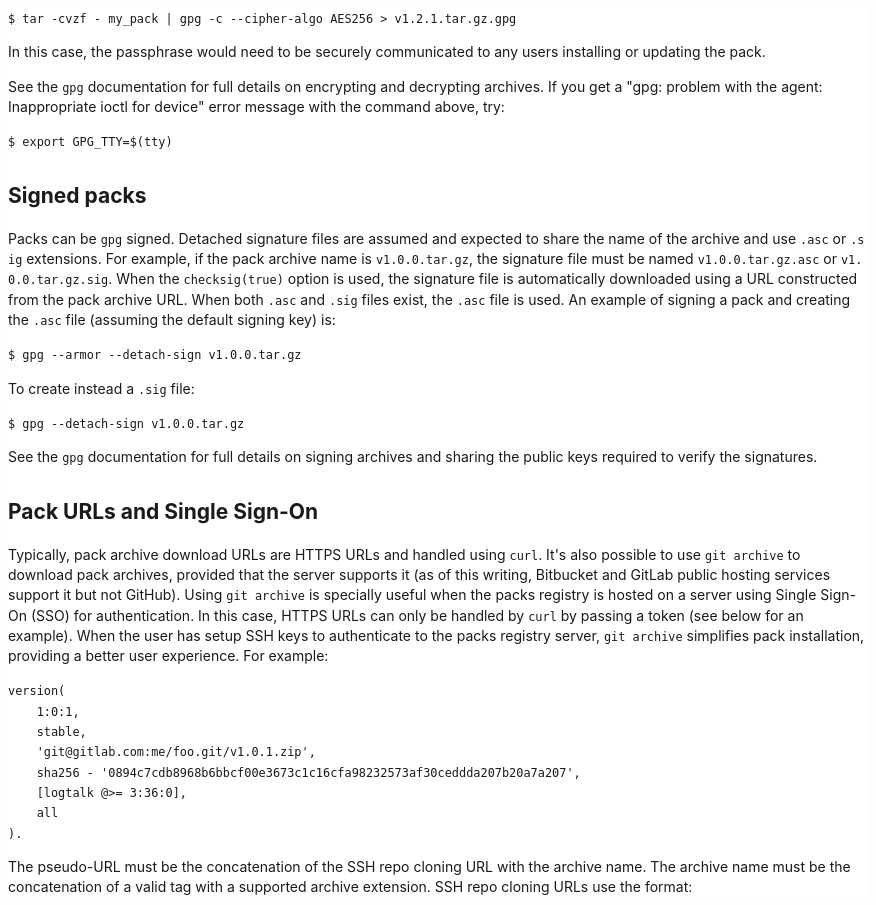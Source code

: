 	$ tar -cvzf - my_pack | gpg -c --cipher-algo AES256 > v1.2.1.tar.gz.gpg

In this case, the passphrase would need to be securely communicated to any
users installing or updating the pack.

See the `gpg` documentation for full details on encrypting and decrypting
archives. If you get a "gpg: problem with the agent: Inappropriate ioctl
for device" error message with the command above, try:

	$ export GPG_TTY=$(tty)


Signed packs
------------

Packs can be `gpg` signed. Detached signature files are assumed and expected
to share the name of the archive and use `.asc` or `.sig` extensions. For
example, if the pack archive name is `v1.0.0.tar.gz`, the signature file must
be named `v1.0.0.tar.gz.asc` or `v1.0.0.tar.gz.sig`. When the `checksig(true)`
option is used, the signature file is automatically downloaded using a URL
constructed from the pack archive URL. When both `.asc` and `.sig` files
exist, the `.asc` file is used. An example of signing a pack and creating the
`.asc` file (assuming the default signing key) is:

	$ gpg --armor --detach-sign v1.0.0.tar.gz

To create instead a `.sig` file:

	$ gpg --detach-sign v1.0.0.tar.gz

See the `gpg` documentation for full details on signing archives and sharing
the public keys required to verify the signatures.


Pack URLs and Single Sign-On
----------------------------

Typically, pack archive download URLs are HTTPS URLs and handled using `curl`.
It's also possible to use `git archive` to download pack archives, provided
that the server supports it (as of this writing, Bitbucket and GitLab public
hosting services support it but not GitHub). Using `git archive` is specially
useful when the packs registry is hosted on a server using Single Sign-On (SSO)
for authentication. In this case, HTTPS URLs can only be handled by `curl` by
passing a token (see below for an example). When the user has setup SSH keys
to authenticate to the packs registry server, `git archive` simplifies pack
installation, providing a better user experience. For example:

	version(
		1:0:1,
		stable,
		'git@gitlab.com:me/foo.git/v1.0.1.zip',
		sha256 - '0894c7cdb8968b6bbcf00e3673c1c16cfa98232573af30ceddda207b20a7a207',
		[logtalk @>= 3:36:0],
		all
	).

The pseudo-URL must be the concatenation of the SSH repo cloning URL with the
archive name. The archive name must be the concatenation of a valid tag with
a supported archive extension. SSH repo cloning URLs use the format:
